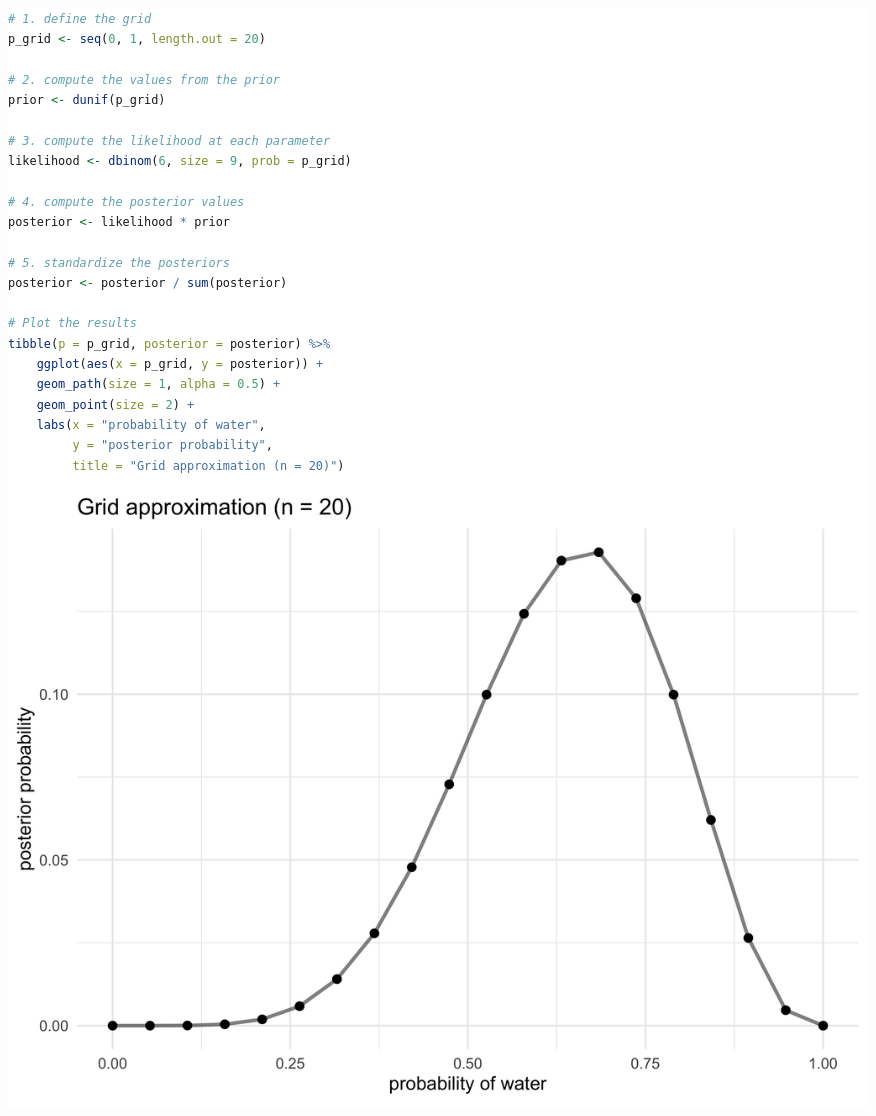 

``` r
# 1. define the grid
p_grid <- seq(0, 1, length.out = 20)

# 2. compute the values from the prior
prior <- dunif(p_grid)

# 3. compute the likelihood at each parameter
likelihood <- dbinom(6, size = 9, prob = p_grid)

# 4. compute the posterior values
posterior <- likelihood * prior

# 5. standardize the posteriors
posterior <- posterior / sum(posterior)

# Plot the results
tibble(p = p_grid, posterior = posterior) %>%
    ggplot(aes(x = p_grid, y = posterior)) +
    geom_path(size = 1, alpha = 0.5) +
    geom_point(size = 2) +
    labs(x = "probability of water",
         y = "posterior probability",
         title = "Grid approximation (n = 20)")
```

![](assets/ch2_small-worlds-and-large-worlds_files/figure-gfm/unnamed-chunk-6-1.png)
